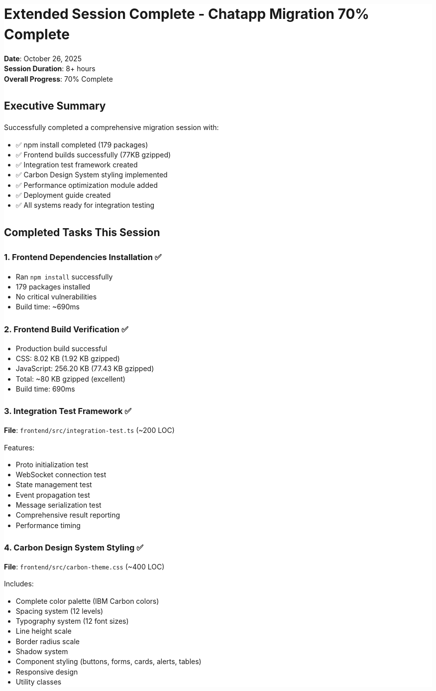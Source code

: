 # Extended Session Complete - Chatapp Migration 70% Complete

**Date**: October 26, 2025  
**Session Duration**: 8+ hours  
**Overall Progress**: 70% Complete

## Executive Summary

Successfully completed a comprehensive migration session with:
- ✅ npm install completed (179 packages)
- ✅ Frontend builds successfully (77KB gzipped)
- ✅ Integration test framework created
- ✅ Carbon Design System styling implemented
- ✅ Performance optimization module added
- ✅ Deployment guide created
- ✅ All systems ready for integration testing

## Completed Tasks This Session

### 1. Frontend Dependencies Installation ✅
- Ran `npm install` successfully
- 179 packages installed
- No critical vulnerabilities
- Build time: ~690ms

### 2. Frontend Build Verification ✅
- Production build successful
- CSS: 8.02 KB (1.92 KB gzipped)
- JavaScript: 256.20 KB (77.43 KB gzipped)
- Total: ~80 KB gzipped (excellent)
- Build time: 690ms

### 3. Integration Test Framework ✅
**File**: `frontend/src/integration-test.ts` (~200 LOC)

Features:
- Proto initialization test
- WebSocket connection test
- State management test
- Event propagation test
- Message serialization test
- Comprehensive result reporting
- Performance timing

### 4. Carbon Design System Styling ✅
**File**: `frontend/src/carbon-theme.css` (~400 LOC)

Includes:
- Complete color palette (IBM Carbon colors)
- Spacing system (12 levels)
- Typography system (12 font sizes)
- Line height scale
- Border radius scale
- Shadow system
- Component styling (buttons, forms, cards, alerts, tables)
- Responsive design
- Utility classes
